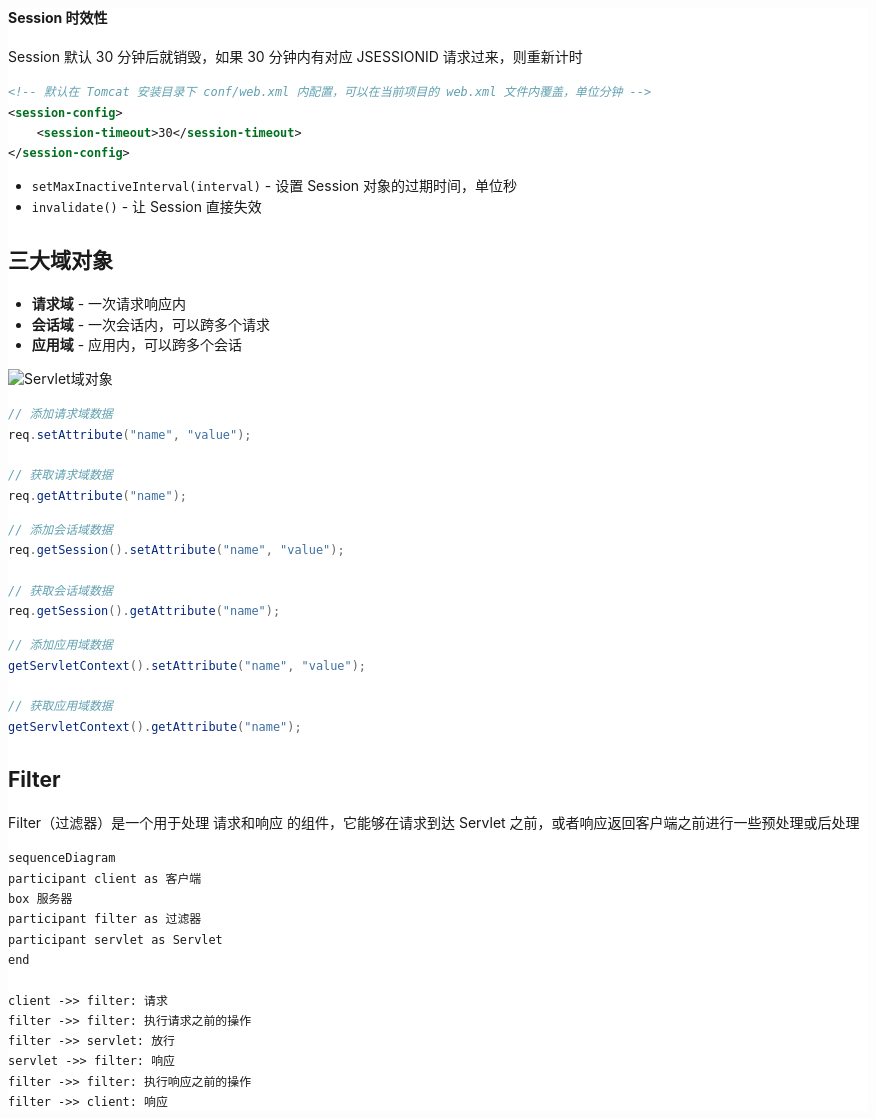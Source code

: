 #### Session 时效性

Session 默认 30 分钟后就销毁，如果 30 分钟内有对应 JSESSIONID 请求过来，则重新计时

```xml
<!-- 默认在 Tomcat 安装目录下 conf/web.xml 内配置，可以在当前项目的 web.xml 文件内覆盖，单位分钟 -->
<session-config>
    <session-timeout>30</session-timeout>
</session-config>
```

* `setMaxInactiveInterval(interval)` - 设置 Session 对象的过期时间，单位秒
* `invalidate()` - 让 Session 直接失效

## 三大域对象

* **请求域** - 一次请求响应内
* **会话域** - 一次会话内，可以跨多个请求
* **应用域** - 应用内，可以跨多个会话

![Servlet域对象](/img/java/servlet-scope-objects.drawio.png)

```java title="请求域"
// 添加请求域数据
req.setAttribute("name", "value");

// 获取请求域数据
req.getAttribute("name");
```

```java title="会话域"
// 添加会话域数据
req.getSession().setAttribute("name", "value");

// 获取会话域数据
req.getSession().getAttribute("name");
```

```java title="应用域"
// 添加应用域数据
getServletContext().setAttribute("name", "value");

// 获取应用域数据
getServletContext().getAttribute("name");
```

## Filter

Filter（过滤器）是一个用于处理 请求和响应 的组件，它能够在请求到达 Servlet 之前，或者响应返回客户端之前进行一些预处理或后处理

```mermaid
sequenceDiagram
participant client as 客户端 
box 服务器
participant filter as 过滤器
participant servlet as Servlet
end

client ->> filter: 请求
filter ->> filter: 执行请求之前的操作
filter ->> servlet: 放行
servlet ->> filter: 响应
filter ->> filter: 执行响应之前的操作
filter ->> client: 响应
```
